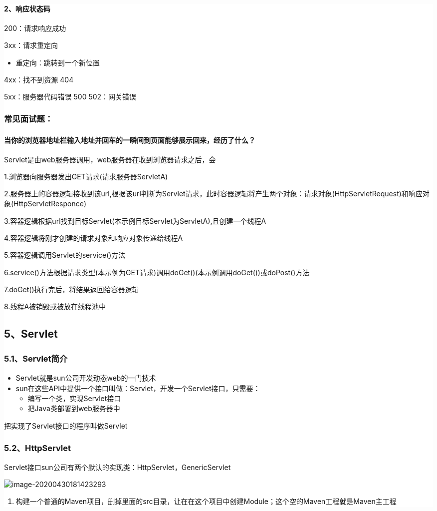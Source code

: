 #### 2、响应状态码

200：请求响应成功

3xx：请求重定向

- 重定向：跳转到一个新位置

4xx：找不到资源     404

5xx：服务器代码错误	500	502：网关错误



### 常见面试题：

#### 当你的浏览器地址栏输入地址并回车的一瞬间到页面能够展示回来，经历了什么？

Servlet是由web服务器调用，web服务器在收到浏览器请求之后，会

1.浏览器向服务器发出GET请求(请求服务器ServletA)

2.服务器上的容器逻辑接收到该url,根据该url判断为Servlet请求，此时容器逻辑将产生两个对象：请求对象(HttpServletRequest)和响应对象(HttpServletResponce)

3.容器逻辑根据url找到目标Servlet(本示例目标Servlet为ServletA),且创建一个线程A

4.容器逻辑将刚才创建的请求对象和响应对象传递给线程A

5.容器逻辑调用Servlet的service()方法

6.service()方法根据请求类型(本示例为GET请求)调用doGet()(本示例调用doGet())或doPost()方法

7.doGet()执行完后，将结果返回给容器逻辑

8.线程A被销毁或被放在线程池中





## 5、Servlet

### 5.1、Servlet简介

- Servlet就是sun公司开发动态web的一门技术
- sun在这些API中提供一个接口叫做：Servlet，开发一个Servlet接口，只需要：
  - 编写一个类，实现Servlet接口
  - 把Java类部署到web服务器中

把实现了Servlet接口的程序叫做Servlet

### 5.2、HttpServlet

Servlet接口sun公司有两个默认的实现类：HttpServlet，GenericServlet

![image-20200430181423293](../../AppData/Roaming/Typora/typora-user-images/image-20200430181423293.png)



1. 构建一个普通的Maven项目，删掉里面的src目录，让在在这个项目中创建Module；这个空的Maven工程就是Maven主工程
